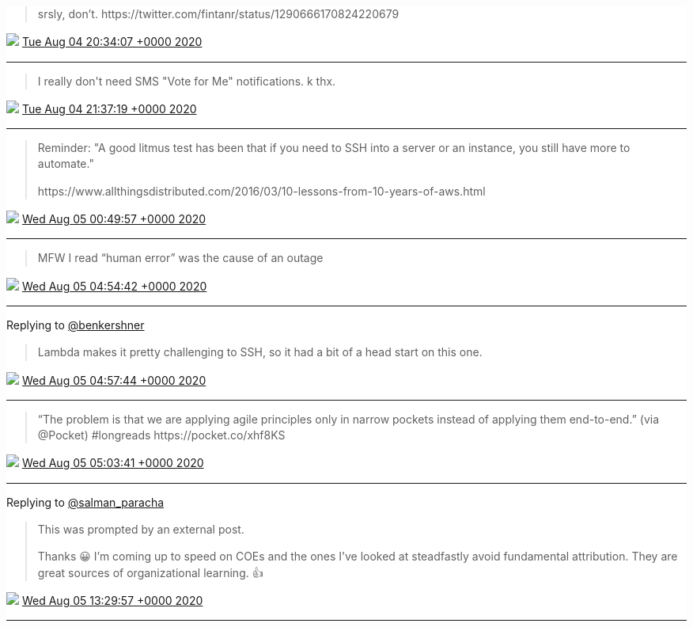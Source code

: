 > srsly, don’t\. https://twitter\.com/fintanr/status/1290666170824220679

<img src="./media/tweet.ico" width="12" /> [Tue Aug 04 20:34:07 +0000 2020](https://twitter.com/mweagle/status/1290747870291738625)

----

> I really don't need SMS "Vote for Me" notifications\. k thx\.

<img src="./media/tweet.ico" width="12" /> [Tue Aug 04 21:37:19 +0000 2020](https://twitter.com/mweagle/status/1290763775293808641)

----

> Reminder: "A good litmus test has been that if you need to SSH into a server or an instance, you still have more to automate\."
>
> https://www\.allthingsdistributed\.com/2016/03/10\-lessons\-from\-10\-years\-of\-aws\.html

<img src="./media/tweet.ico" width="12" /> [Wed Aug 05 00:49:57 +0000 2020](https://twitter.com/mweagle/status/1290812251444621312)

----

> MFW I read “human error” was the cause of an outage
>
> <video controls><source src="/twitter/archive/media/1290873842567483394-Eeoa6mQVoAAinXi.mp4">Your browser does not support the video tag.</video>

<img src="./media/tweet.ico" width="12" /> [Wed Aug 05 04:54:42 +0000 2020](https://twitter.com/mweagle/status/1290873842567483394)

----

Replying to [@benkershner](https://twitter.com/benkershner/status/1290873349468381184)

> Lambda makes it pretty challenging to SSH, so it had a bit of a head start on this one\.

<img src="./media/tweet.ico" width="12" /> [Wed Aug 05 04:57:44 +0000 2020](https://twitter.com/mweagle/status/1290874606186672128)

----

> “The problem is that we are applying agile principles only in narrow pockets instead of applying them end\-to\-end\.” \(via @Pocket\) \#longreads https://pocket\.co/xhf8KS

<img src="./media/tweet.ico" width="12" /> [Wed Aug 05 05:03:41 +0000 2020](https://twitter.com/mweagle/status/1290876103641333763)

----

Replying to [@salman\_paracha](https://twitter.com/salman_paracha/status/1290881310383202306)

> This was prompted by an external post\.
>
> Thanks 😀 I’m coming up to speed on COEs and the ones I’ve looked at steadfastly avoid fundamental attribution\. They are great sources of organizational learning\.  👍

<img src="./media/tweet.ico" width="12" /> [Wed Aug 05 13:29:57 +0000 2020](https://twitter.com/mweagle/status/1291003510499115008)

----
